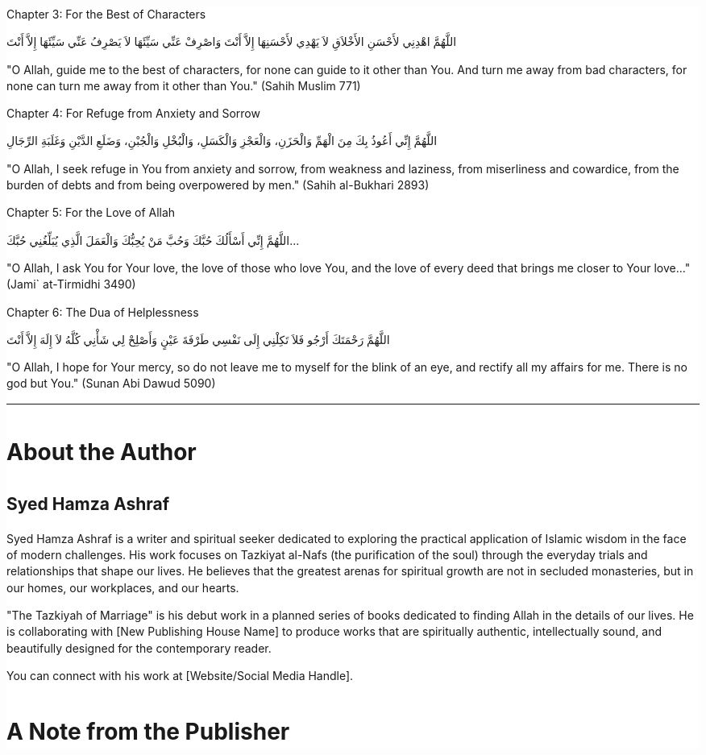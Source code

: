 Chapter 3: For the Best of Characters

اللَّهُمَّ اهْدِنِي لأَحْسَنِ الأَخْلاَقِ لاَ يَهْدِي لأَحْسَنِهَا إِلاَّ أَنْتَ وَاصْرِفْ عَنِّي سَيِّئَهَا لاَ يَصْرِفُ عَنِّي سَيِّئَهَا إِلاَّ أَنْتَ

"O Allah, guide me to the best of characters, for none can guide to it other than You. And turn me away from bad characters, for none can turn me away from it other than You." (Sahih Muslim 771)

Chapter 4: For Refuge from Anxiety and Sorrow

اللَّهُمَّ إِنِّي أَعُوذُ بِكَ مِنَ الْهَمِّ وَالْحَزَنِ، وَالْعَجْزِ وَالْكَسَلِ، وَالْبُخْلِ وَالْجُبْنِ، وَضَلَعِ الدَّيْنِ وَغَلَبَةِ الرِّجَالِ

"O Allah, I seek refuge in You from anxiety and sorrow, from weakness and laziness, from miserliness and cowardice, from the burden of debts and from being overpowered by men." (Sahih al-Bukhari 2893)

Chapter 5: For the Love of Allah

اللَّهُمَّ إِنِّي أَسْأَلُكَ حُبَّكَ وَحُبَّ مَنْ يُحِبُّكَ وَالْعَمَلَ الَّذِي يُبَلِّغُنِي حُبَّكَ...

"O Allah, I ask You for Your love, the love of those who love You, and the love of every deed that brings me closer to Your love..." (Jami` at-Tirmidhi 3490)

Chapter 6: The Dua of Helplessness

اللَّهُمَّ رَحْمَتَكَ أَرْجُو فَلاَ تَكِلْنِي إِلَى نَفْسِي طَرْفَةَ عَيْنٍ وَأَصْلِحْ لِي شَأْنِي كُلَّهُ لاَ إِلَهَ إِلاَّ أَنْتَ

"O Allah, I hope for Your mercy, so do not leave me to myself for the blink of an eye, and rectify all my affairs for me. There is no god but You." (Sunan Abi Dawud 5090)

---

  

# About the Author

## Syed Hamza Ashraf

Syed Hamza Ashraf is a writer and spiritual seeker dedicated to exploring the practical application of Islamic wisdom in the face of modern challenges. His work focuses on Tazkiyat al-Nafs (the purification of the soul) through the everyday trials and relationships that shape our lives. He believes that the greatest arenas for spiritual growth are not in secluded monasteries, but in our homes, our workplaces, and our hearts.

"The Tazkiyah of Marriage" is his debut work in a planned series of books dedicated to finding Allah in the details of our lives. He is collaborating with [New Publishing House Name] to produce works that are spiritually authentic, intellectually sound, and beautifully designed for the contemporary reader.

You can connect with his work at [Website/Social Media Handle].

# A Note from the Publisher
